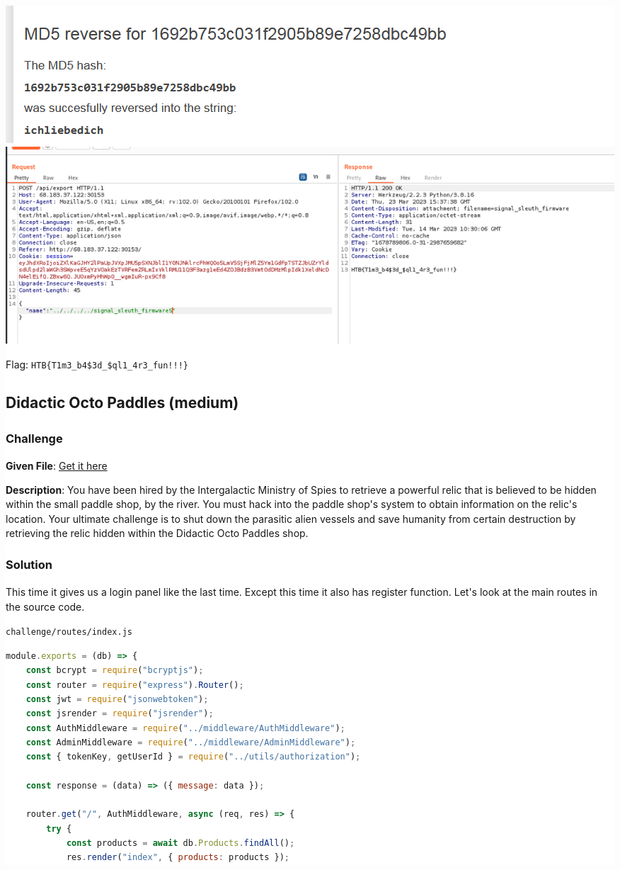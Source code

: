 <img src="orbital4.png" alt="SQLMap demo"/>

<img src="orbital5.png" alt="SQLMap demo"/>

Flag: `HTB{T1m3_b4$3d_$ql1_4r3_fun!!!}`


## Didactic Octo Paddles (medium)
### Challenge
**Given File**: [Get it here](https://github.com/HoangREALER/cyberApocalypse2023/blob/main/web_didactic_octo_paddle.zip)

**Description**: You have been hired by the Intergalactic Ministry of Spies to retrieve a powerful relic that is believed to be hidden within the small paddle shop, by the river. You must hack into the paddle shop's system to obtain information on the relic's location. Your ultimate challenge is to shut down the parasitic alien vessels and save humanity from certain destruction by retrieving the relic hidden within the Didactic Octo Paddles shop.

### Solution
This time it gives us a login panel like the last time. Except this time it also has register function. Let's look at the main routes in the source code.

`challenge/routes/index.js`
```js
module.exports = (db) => {
    const bcrypt = require("bcryptjs");
    const router = require("express").Router();
    const jwt = require("jsonwebtoken");
    const jsrender = require("jsrender");
    const AuthMiddleware = require("../middleware/AuthMiddleware");
    const AdminMiddleware = require("../middleware/AdminMiddleware");
    const { tokenKey, getUserId } = require("../utils/authorization");

    const response = (data) => ({ message: data });

    router.get("/", AuthMiddleware, async (req, res) => {
        try {
            const products = await db.Products.findAll();
            res.render("index", { products: products });
```